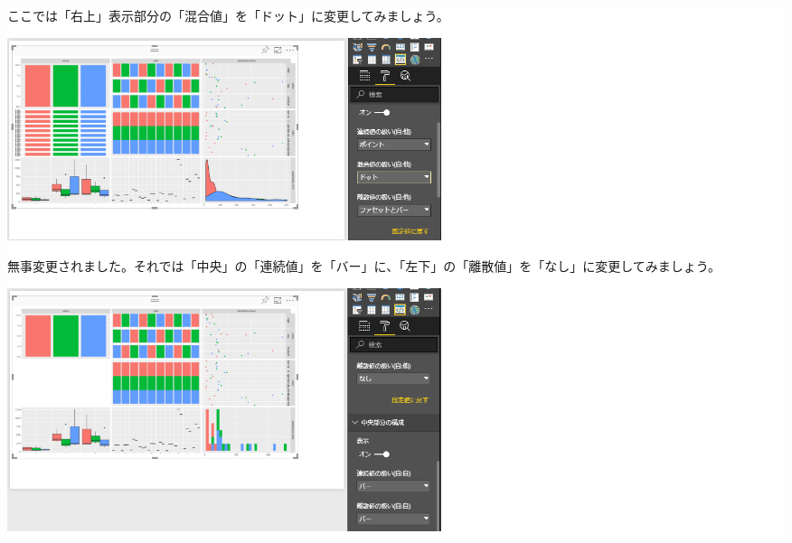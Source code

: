 ここでは「右上」表示部分の「混合値」を「ドット」に変更してみましょう。

<img src="img/VSC37.png" width=480>

無事変更されました。それでは「中央」の「連続値」を「バー」に、「左下」の「離散値」を「なし」に変更してみましょう。

<img src="img/VSC38.png" width=480>
